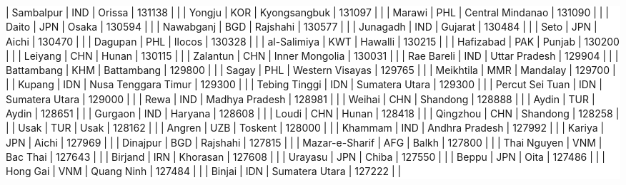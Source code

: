| Sambalpur | IND | Orissa | 131138 |  |
| Yongju | KOR | Kyongsangbuk | 131097 |  |
| Marawi | PHL | Central Mindanao | 131090 |  |
| Daito | JPN | Osaka | 130594 |  |
| Nawabganj | BGD | Rajshahi | 130577 |  |
| Junagadh | IND | Gujarat | 130484 |  |
| Seto | JPN | Aichi | 130470 |  |
| Dagupan | PHL | Ilocos | 130328 |  |
| al-Salimiya | KWT | Hawalli | 130215 |  |
| Hafizabad | PAK | Punjab | 130200 |  |
| Leiyang | CHN | Hunan | 130115 |  |
| Zalantun | CHN | Inner Mongolia | 130031 |  |
| Rae Bareli | IND | Uttar Pradesh | 129904 |  |
| Battambang | KHM | Battambang | 129800 |  |
| Sagay | PHL | Western Visayas | 129765 |  |
| Meikhtila | MMR | Mandalay | 129700 |  |
| Kupang | IDN | Nusa Tenggara Timur | 129300 |  |
| Tebing Tinggi | IDN | Sumatera Utara | 129300 |  |
| Percut Sei Tuan | IDN | Sumatera Utara | 129000 |  |
| Rewa | IND | Madhya Pradesh | 128981 |  |
| Weihai | CHN | Shandong | 128888 |  |
| Aydin | TUR | Aydin | 128651 |  |
| Gurgaon | IND | Haryana | 128608 |  |
| Loudi | CHN | Hunan | 128418 |  |
| Qingzhou | CHN | Shandong | 128258 |  |
| Usak | TUR | Usak | 128162 |  |
| Angren | UZB | Toskent | 128000 |  |
| Khammam | IND | Andhra Pradesh | 127992 |  |
| Kariya | JPN | Aichi | 127969 |  |
| Dinajpur | BGD | Rajshahi | 127815 |  |
| Mazar-e-Sharif | AFG | Balkh | 127800 |  |
| Thai Nguyen | VNM | Bac Thai | 127643 |  |
| Birjand | IRN | Khorasan | 127608 |  |
| Urayasu | JPN | Chiba | 127550 |  |
| Beppu | JPN | Oita | 127486 |  |
| Hong Gai | VNM | Quang Ninh | 127484 |  |
| Binjai | IDN | Sumatera Utara | 127222 |  |